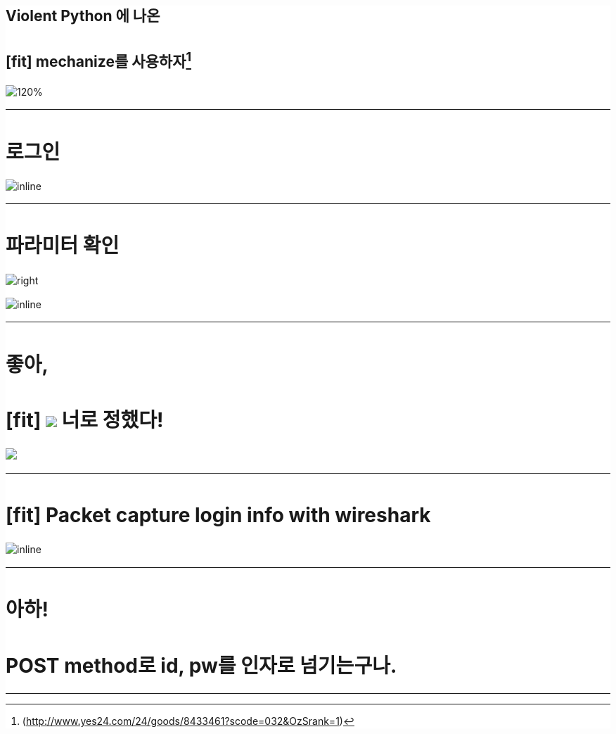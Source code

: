 
## Violent Python 에 나온 
## [fit] mechanize를 사용하자[^2]

![120%](images/violent_python_mechanize.png)


[^2]: (http://www.yes24.com/24/goods/8433461?scode=032&OzSrank=1)

---

# 로그인

![inline](images/login1.png)

---

# 파라미터 확인

![right](images/breakdown.png)

![inline](images/login2.png)

---

# 좋아,
# [fit] ![](images/wireshark.png) 너로 정했다!

![](images/choose_you.png)

---

# [fit] Packet capture login info with wireshark

![inline](images/register.png)

---

# 아하!
# POST method로 id, pw를 인자로 넘기는구나.

---


[^github]: https://github.com/re4lfl0w/
[^euripy]: http://euripy.github.io
[^1]: [Hardware Hacking Training Epilogue](http://nbviewer.ipython.org/github/re4lfl0w/ipython/blob/master/hardware/hardware_hacking/eplilogue.ipynb)
[^4]: [DOM(Document Object Model)](https://developer.mozilla.org/ko/docs/DOM)